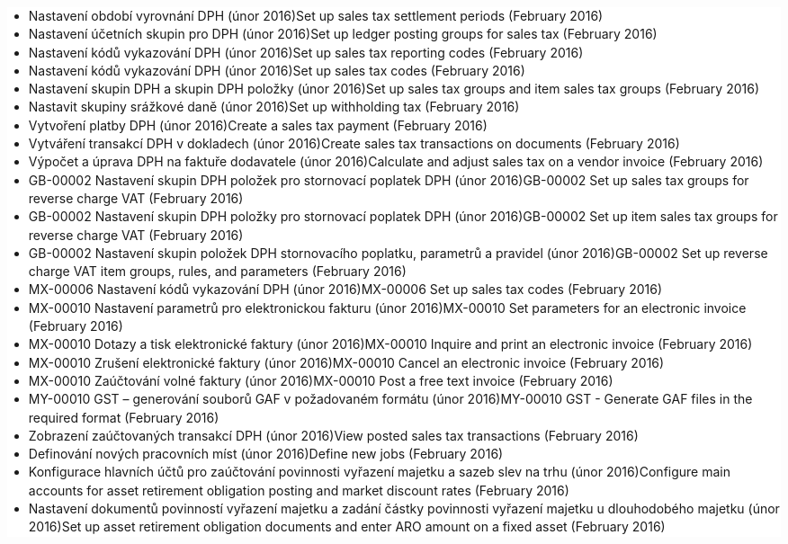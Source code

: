 - <span data-ttu-id="cc9d4-267">Nastavení období vyrovnání DPH (únor 2016)</span><span class="sxs-lookup"><span data-stu-id="cc9d4-267">Set up sales tax settlement periods (February 2016)</span></span>
- <span data-ttu-id="cc9d4-268">Nastavení účetních skupin pro DPH (únor 2016)</span><span class="sxs-lookup"><span data-stu-id="cc9d4-268">Set up ledger posting groups for sales tax (February 2016)</span></span>
- <span data-ttu-id="cc9d4-269">Nastavení kódů vykazování DPH (únor 2016)</span><span class="sxs-lookup"><span data-stu-id="cc9d4-269">Set up sales tax reporting codes (February 2016)</span></span>
- <span data-ttu-id="cc9d4-270">Nastavení kódů vykazování DPH (únor 2016)</span><span class="sxs-lookup"><span data-stu-id="cc9d4-270">Set up sales tax codes (February 2016)</span></span>
- <span data-ttu-id="cc9d4-271">Nastavení skupin DPH a skupin DPH položky (únor 2016)</span><span class="sxs-lookup"><span data-stu-id="cc9d4-271">Set up sales tax groups and item sales tax groups (February 2016)</span></span>
- <span data-ttu-id="cc9d4-272">Nastavit skupiny srážkové daně (únor 2016)</span><span class="sxs-lookup"><span data-stu-id="cc9d4-272">Set up withholding tax (February 2016)</span></span>
- <span data-ttu-id="cc9d4-273">Vytvoření platby DPH (únor 2016)</span><span class="sxs-lookup"><span data-stu-id="cc9d4-273">Create a sales tax payment (February 2016)</span></span>
- <span data-ttu-id="cc9d4-274">Vytváření transakcí DPH v dokladech (únor 2016)</span><span class="sxs-lookup"><span data-stu-id="cc9d4-274">Create sales tax transactions on documents (February 2016)</span></span>
- <span data-ttu-id="cc9d4-275">Výpočet a úprava DPH na faktuře dodavatele (únor 2016)</span><span class="sxs-lookup"><span data-stu-id="cc9d4-275">Calculate and adjust sales tax on a vendor invoice (February 2016)</span></span>
- <span data-ttu-id="cc9d4-276">GB-00002 Nastavení skupin DPH položek pro stornovací poplatek DPH (únor 2016)</span><span class="sxs-lookup"><span data-stu-id="cc9d4-276">GB-00002 Set up sales tax groups for reverse charge VAT (February 2016)</span></span>
- <span data-ttu-id="cc9d4-277">GB-00002 Nastavení skupin DPH položky pro stornovací poplatek DPH (únor 2016)</span><span class="sxs-lookup"><span data-stu-id="cc9d4-277">GB-00002 Set up item sales tax groups for reverse charge VAT (February 2016)</span></span>
- <span data-ttu-id="cc9d4-278">GB-00002 Nastavení skupin položek DPH stornovacího poplatku, parametrů a pravidel (únor 2016)</span><span class="sxs-lookup"><span data-stu-id="cc9d4-278">GB-00002 Set up reverse charge VAT item groups, rules, and parameters (February 2016)</span></span>
- <span data-ttu-id="cc9d4-279">MX-00006 Nastavení kódů vykazování DPH (únor 2016)</span><span class="sxs-lookup"><span data-stu-id="cc9d4-279">MX-00006 Set up sales tax codes (February 2016)</span></span>
- <span data-ttu-id="cc9d4-280">MX-00010 Nastavení parametrů pro elektronickou fakturu (únor 2016)</span><span class="sxs-lookup"><span data-stu-id="cc9d4-280">MX-00010 Set parameters for an electronic invoice (February 2016)</span></span>
- <span data-ttu-id="cc9d4-281">MX-00010 Dotazy a tisk elektronické faktury (únor 2016)</span><span class="sxs-lookup"><span data-stu-id="cc9d4-281">MX-00010 Inquire and print an electronic invoice (February 2016)</span></span>
- <span data-ttu-id="cc9d4-282">MX-00010 Zrušení elektronické faktury (únor 2016)</span><span class="sxs-lookup"><span data-stu-id="cc9d4-282">MX-00010 Cancel an electronic invoice (February 2016)</span></span>
- <span data-ttu-id="cc9d4-283">MX-00010 Zaúčtování volné faktury (únor 2016)</span><span class="sxs-lookup"><span data-stu-id="cc9d4-283">MX-00010 Post a free text invoice (February 2016)</span></span>
- <span data-ttu-id="cc9d4-284">MY-00010 GST – generování souborů GAF v požadovaném formátu (únor 2016)</span><span class="sxs-lookup"><span data-stu-id="cc9d4-284">MY-00010 GST - Generate GAF files in the required format (February 2016)</span></span>
- <span data-ttu-id="cc9d4-285">Zobrazení zaúčtovaných transakcí DPH (únor 2016)</span><span class="sxs-lookup"><span data-stu-id="cc9d4-285">View posted sales tax transactions (February 2016)</span></span>
- <span data-ttu-id="cc9d4-286">Definování nových pracovních míst (únor 2016)</span><span class="sxs-lookup"><span data-stu-id="cc9d4-286">Define new jobs (February 2016)</span></span>
- <span data-ttu-id="cc9d4-287">Konfigurace hlavních účtů pro zaúčtování povinnosti vyřazení majetku a sazeb slev na trhu (únor 2016)</span><span class="sxs-lookup"><span data-stu-id="cc9d4-287">Configure main accounts for asset retirement obligation posting and market discount rates (February 2016)</span></span>
- <span data-ttu-id="cc9d4-288">Nastavení dokumentů povinností vyřazení majetku a zadání částky povinnosti vyřazení majetku u dlouhodobého majetku (únor 2016)</span><span class="sxs-lookup"><span data-stu-id="cc9d4-288">Set up asset retirement obligation documents and enter ARO amount on a fixed asset (February 2016)</span></span>